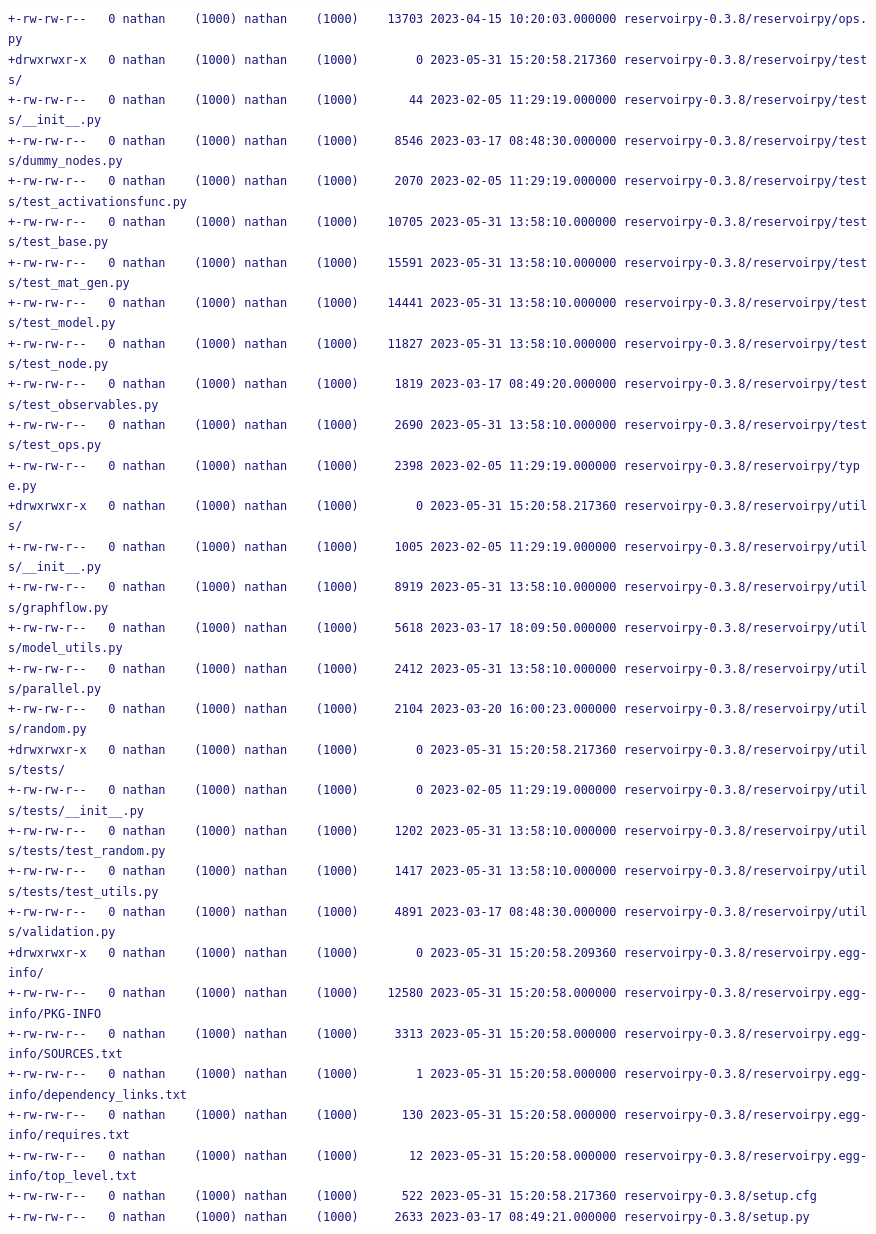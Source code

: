 ```diff
+-rw-rw-r--   0 nathan    (1000) nathan    (1000)    13703 2023-04-15 10:20:03.000000 reservoirpy-0.3.8/reservoirpy/ops.py
+drwxrwxr-x   0 nathan    (1000) nathan    (1000)        0 2023-05-31 15:20:58.217360 reservoirpy-0.3.8/reservoirpy/tests/
+-rw-rw-r--   0 nathan    (1000) nathan    (1000)       44 2023-02-05 11:29:19.000000 reservoirpy-0.3.8/reservoirpy/tests/__init__.py
+-rw-rw-r--   0 nathan    (1000) nathan    (1000)     8546 2023-03-17 08:48:30.000000 reservoirpy-0.3.8/reservoirpy/tests/dummy_nodes.py
+-rw-rw-r--   0 nathan    (1000) nathan    (1000)     2070 2023-02-05 11:29:19.000000 reservoirpy-0.3.8/reservoirpy/tests/test_activationsfunc.py
+-rw-rw-r--   0 nathan    (1000) nathan    (1000)    10705 2023-05-31 13:58:10.000000 reservoirpy-0.3.8/reservoirpy/tests/test_base.py
+-rw-rw-r--   0 nathan    (1000) nathan    (1000)    15591 2023-05-31 13:58:10.000000 reservoirpy-0.3.8/reservoirpy/tests/test_mat_gen.py
+-rw-rw-r--   0 nathan    (1000) nathan    (1000)    14441 2023-05-31 13:58:10.000000 reservoirpy-0.3.8/reservoirpy/tests/test_model.py
+-rw-rw-r--   0 nathan    (1000) nathan    (1000)    11827 2023-05-31 13:58:10.000000 reservoirpy-0.3.8/reservoirpy/tests/test_node.py
+-rw-rw-r--   0 nathan    (1000) nathan    (1000)     1819 2023-03-17 08:49:20.000000 reservoirpy-0.3.8/reservoirpy/tests/test_observables.py
+-rw-rw-r--   0 nathan    (1000) nathan    (1000)     2690 2023-05-31 13:58:10.000000 reservoirpy-0.3.8/reservoirpy/tests/test_ops.py
+-rw-rw-r--   0 nathan    (1000) nathan    (1000)     2398 2023-02-05 11:29:19.000000 reservoirpy-0.3.8/reservoirpy/type.py
+drwxrwxr-x   0 nathan    (1000) nathan    (1000)        0 2023-05-31 15:20:58.217360 reservoirpy-0.3.8/reservoirpy/utils/
+-rw-rw-r--   0 nathan    (1000) nathan    (1000)     1005 2023-02-05 11:29:19.000000 reservoirpy-0.3.8/reservoirpy/utils/__init__.py
+-rw-rw-r--   0 nathan    (1000) nathan    (1000)     8919 2023-05-31 13:58:10.000000 reservoirpy-0.3.8/reservoirpy/utils/graphflow.py
+-rw-rw-r--   0 nathan    (1000) nathan    (1000)     5618 2023-03-17 18:09:50.000000 reservoirpy-0.3.8/reservoirpy/utils/model_utils.py
+-rw-rw-r--   0 nathan    (1000) nathan    (1000)     2412 2023-05-31 13:58:10.000000 reservoirpy-0.3.8/reservoirpy/utils/parallel.py
+-rw-rw-r--   0 nathan    (1000) nathan    (1000)     2104 2023-03-20 16:00:23.000000 reservoirpy-0.3.8/reservoirpy/utils/random.py
+drwxrwxr-x   0 nathan    (1000) nathan    (1000)        0 2023-05-31 15:20:58.217360 reservoirpy-0.3.8/reservoirpy/utils/tests/
+-rw-rw-r--   0 nathan    (1000) nathan    (1000)        0 2023-02-05 11:29:19.000000 reservoirpy-0.3.8/reservoirpy/utils/tests/__init__.py
+-rw-rw-r--   0 nathan    (1000) nathan    (1000)     1202 2023-05-31 13:58:10.000000 reservoirpy-0.3.8/reservoirpy/utils/tests/test_random.py
+-rw-rw-r--   0 nathan    (1000) nathan    (1000)     1417 2023-05-31 13:58:10.000000 reservoirpy-0.3.8/reservoirpy/utils/tests/test_utils.py
+-rw-rw-r--   0 nathan    (1000) nathan    (1000)     4891 2023-03-17 08:48:30.000000 reservoirpy-0.3.8/reservoirpy/utils/validation.py
+drwxrwxr-x   0 nathan    (1000) nathan    (1000)        0 2023-05-31 15:20:58.209360 reservoirpy-0.3.8/reservoirpy.egg-info/
+-rw-rw-r--   0 nathan    (1000) nathan    (1000)    12580 2023-05-31 15:20:58.000000 reservoirpy-0.3.8/reservoirpy.egg-info/PKG-INFO
+-rw-rw-r--   0 nathan    (1000) nathan    (1000)     3313 2023-05-31 15:20:58.000000 reservoirpy-0.3.8/reservoirpy.egg-info/SOURCES.txt
+-rw-rw-r--   0 nathan    (1000) nathan    (1000)        1 2023-05-31 15:20:58.000000 reservoirpy-0.3.8/reservoirpy.egg-info/dependency_links.txt
+-rw-rw-r--   0 nathan    (1000) nathan    (1000)      130 2023-05-31 15:20:58.000000 reservoirpy-0.3.8/reservoirpy.egg-info/requires.txt
+-rw-rw-r--   0 nathan    (1000) nathan    (1000)       12 2023-05-31 15:20:58.000000 reservoirpy-0.3.8/reservoirpy.egg-info/top_level.txt
+-rw-rw-r--   0 nathan    (1000) nathan    (1000)      522 2023-05-31 15:20:58.217360 reservoirpy-0.3.8/setup.cfg
+-rw-rw-r--   0 nathan    (1000) nathan    (1000)     2633 2023-03-17 08:49:21.000000 reservoirpy-0.3.8/setup.py
```